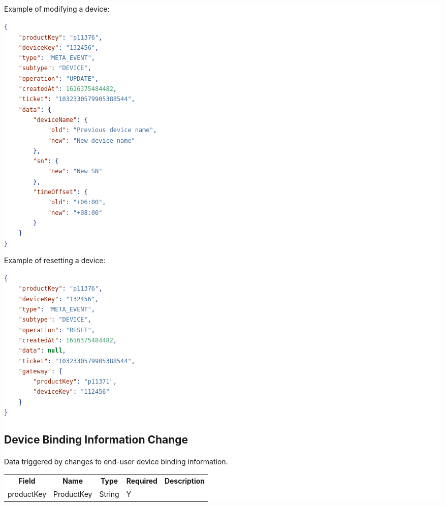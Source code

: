 
Example of modifying a device:

```json
{
    "productKey": "p11376",
    "deviceKey": "132456",
    "type": "META_EVENT",
    "subtype": "DEVICE",
    "operation": "UPDATE",
    "createdAt": 1616375484482,
    "ticket": "1032330579905388544",
    "data": {
        "deviceName": {
            "old": "Previous device name",
            "new": "New device name"
        },
        "sn": {
            "new": "New SN"
        },
        "timeOffset": {
            "old": "+06:00",
            "new": "+08:00"
        }
    }
}
```

Example of resetting a device:

```json
{
    "productKey": "p11376",
    "deviceKey": "132456",
    "type": "META_EVENT",
    "subtype": "DEVICE",
    "operation": "RESET",
    "createdAt": 1616375484482,
    "data": null,
    "ticket": "1032330579905388544",
    "gateway": {
        "productKey": "p11371",
        "deviceKey": "112456"
    }
}

```

## **Device Binding Information Change**

Data triggered by changes to end-user device binding information.

<table>
    <tr>
      <th>Field</th>
      <th>Name</th>
      <th>Type</th>
      <th>Required</th>
      <th>Description</th>
    </tr>
    <tr>
      <td>productKey</td>
      <td>ProductKey</td>
      <td>String</td>
      <td>Y</td>
      <td></td>